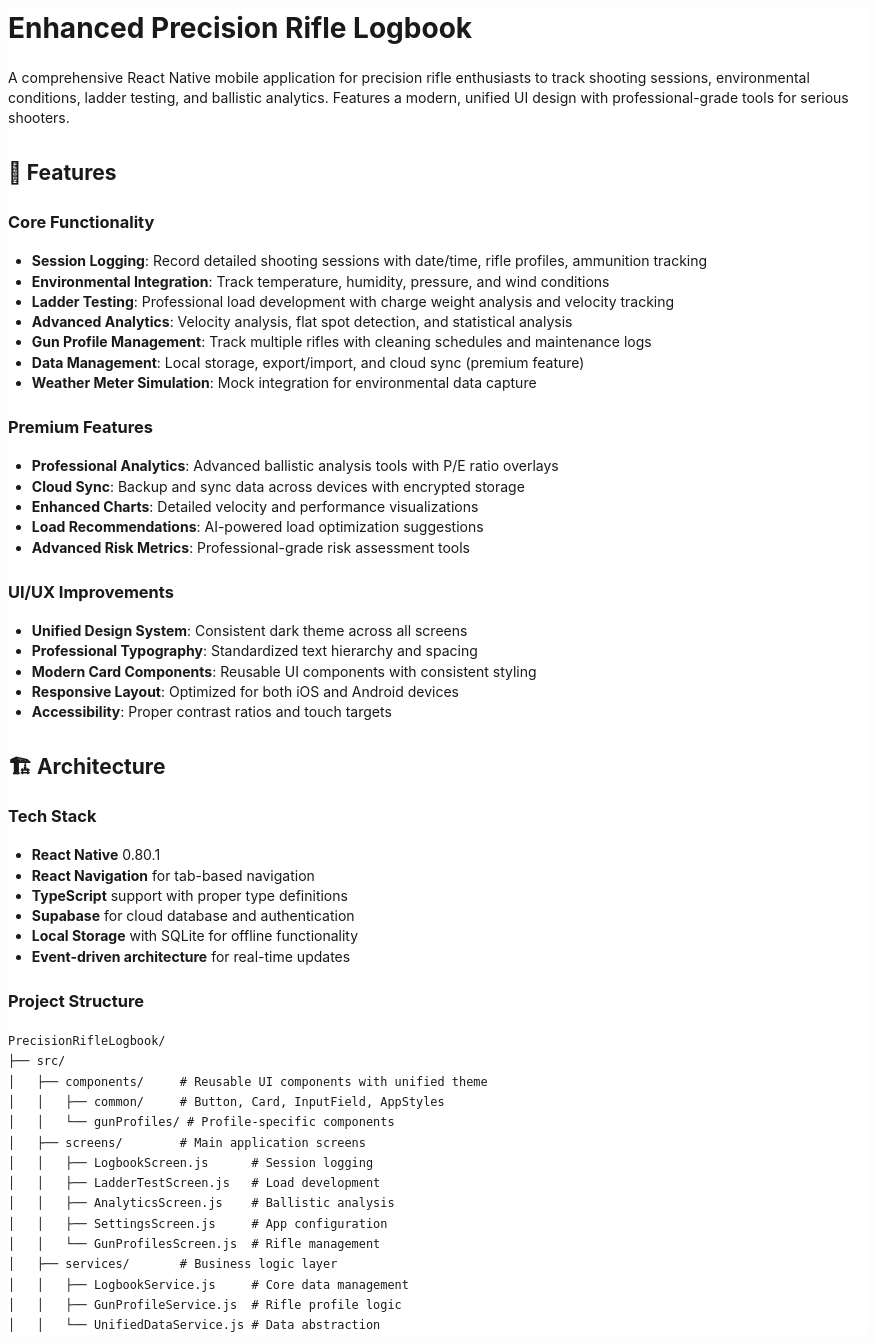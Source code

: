 # Enhanced Precision Rifle Logbook

A comprehensive React Native mobile application for precision rifle enthusiasts to track shooting sessions, environmental conditions, ladder testing, and ballistic analytics. Features a modern, unified UI design with professional-grade tools for serious shooters.

## 🎯 Features

### Core Functionality
- **Session Logging**: Record detailed shooting sessions with date/time, rifle profiles, ammunition tracking
- **Environmental Integration**: Track temperature, humidity, pressure, and wind conditions
- **Ladder Testing**: Professional load development with charge weight analysis and velocity tracking
- **Advanced Analytics**: Velocity analysis, flat spot detection, and statistical analysis
- **Gun Profile Management**: Track multiple rifles with cleaning schedules and maintenance logs
- **Data Management**: Local storage, export/import, and cloud sync (premium feature)
- **Weather Meter Simulation**: Mock integration for environmental data capture

### Premium Features
- **Professional Analytics**: Advanced ballistic analysis tools with P/E ratio overlays
- **Cloud Sync**: Backup and sync data across devices with encrypted storage
- **Enhanced Charts**: Detailed velocity and performance visualizations
- **Load Recommendations**: AI-powered load optimization suggestions
- **Advanced Risk Metrics**: Professional-grade risk assessment tools

### UI/UX Improvements
- **Unified Design System**: Consistent dark theme across all screens
- **Professional Typography**: Standardized text hierarchy and spacing
- **Modern Card Components**: Reusable UI components with consistent styling
- **Responsive Layout**: Optimized for both iOS and Android devices
- **Accessibility**: Proper contrast ratios and touch targets

## 🏗️ Architecture

### Tech Stack
- **React Native** 0.80.1
- **React Navigation** for tab-based navigation
- **TypeScript** support with proper type definitions
- **Supabase** for cloud database and authentication
- **Local Storage** with SQLite for offline functionality
- **Event-driven architecture** for real-time updates

### Project Structure
```
PrecisionRifleLogbook/
├── src/
│   ├── components/     # Reusable UI components with unified theme
│   │   ├── common/     # Button, Card, InputField, AppStyles
│   │   └── gunProfiles/ # Profile-specific components
│   ├── screens/        # Main application screens
│   │   ├── LogbookScreen.js      # Session logging
│   │   ├── LadderTestScreen.js   # Load development
│   │   ├── AnalyticsScreen.js    # Ballistic analysis
│   │   ├── SettingsScreen.js     # App configuration
│   │   └── GunProfilesScreen.js  # Rifle management
│   ├── services/       # Business logic layer
│   │   ├── LogbookService.js     # Core data management
│   │   ├── GunProfileService.js  # Rifle profile logic
│   │   └── UnifiedDataService.js # Data abstraction
```